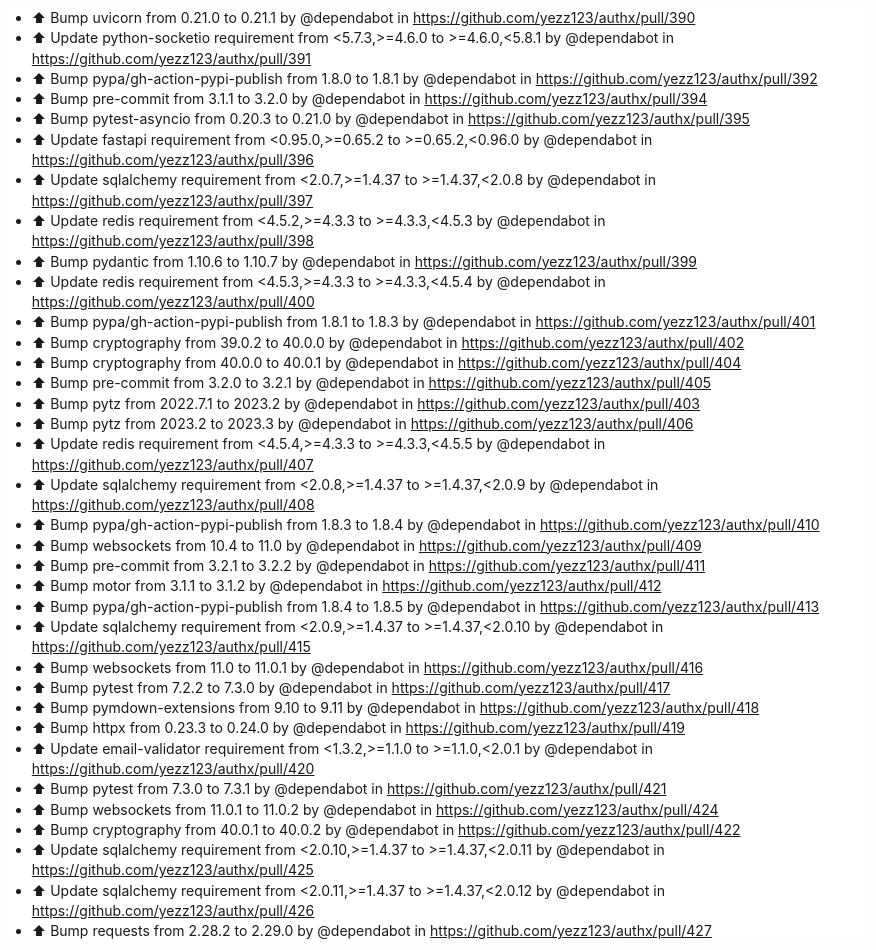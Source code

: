 * ⬆ Bump uvicorn from 0.21.0 to 0.21.1 by @dependabot in <https://github.com/yezz123/authx/pull/390>
* ⬆ Update python-socketio requirement from <5.7.3,>=4.6.0 to >=4.6.0,<5.8.1 by @dependabot in <https://github.com/yezz123/authx/pull/391>
* ⬆ Bump pypa/gh-action-pypi-publish from 1.8.0 to 1.8.1 by @dependabot in <https://github.com/yezz123/authx/pull/392>
* ⬆ Bump pre-commit from 3.1.1 to 3.2.0 by @dependabot in <https://github.com/yezz123/authx/pull/394>
* ⬆ Bump pytest-asyncio from 0.20.3 to 0.21.0 by @dependabot in <https://github.com/yezz123/authx/pull/395>
* ⬆ Update fastapi requirement from <0.95.0,>=0.65.2 to >=0.65.2,<0.96.0 by @dependabot in <https://github.com/yezz123/authx/pull/396>
* ⬆ Update sqlalchemy requirement from <2.0.7,>=1.4.37 to >=1.4.37,<2.0.8 by @dependabot in <https://github.com/yezz123/authx/pull/397>
* ⬆ Update redis requirement from <4.5.2,>=4.3.3 to >=4.3.3,<4.5.3 by @dependabot in <https://github.com/yezz123/authx/pull/398>
* ⬆ Bump pydantic from 1.10.6 to 1.10.7 by @dependabot in <https://github.com/yezz123/authx/pull/399>
* ⬆ Update redis requirement from <4.5.3,>=4.3.3 to >=4.3.3,<4.5.4 by @dependabot in <https://github.com/yezz123/authx/pull/400>
* ⬆ Bump pypa/gh-action-pypi-publish from 1.8.1 to 1.8.3 by @dependabot in <https://github.com/yezz123/authx/pull/401>
* ⬆ Bump cryptography from 39.0.2 to 40.0.0 by @dependabot in <https://github.com/yezz123/authx/pull/402>
* ⬆ Bump cryptography from 40.0.0 to 40.0.1 by @dependabot in <https://github.com/yezz123/authx/pull/404>
* ⬆ Bump pre-commit from 3.2.0 to 3.2.1 by @dependabot in <https://github.com/yezz123/authx/pull/405>
* ⬆ Bump pytz from 2022.7.1 to 2023.2 by @dependabot in <https://github.com/yezz123/authx/pull/403>
* ⬆ Bump pytz from 2023.2 to 2023.3 by @dependabot in <https://github.com/yezz123/authx/pull/406>
* ⬆ Update redis requirement from <4.5.4,>=4.3.3 to >=4.3.3,<4.5.5 by @dependabot in <https://github.com/yezz123/authx/pull/407>
* ⬆ Update sqlalchemy requirement from <2.0.8,>=1.4.37 to >=1.4.37,<2.0.9 by @dependabot in <https://github.com/yezz123/authx/pull/408>
* ⬆ Bump pypa/gh-action-pypi-publish from 1.8.3 to 1.8.4 by @dependabot in <https://github.com/yezz123/authx/pull/410>
* ⬆ Bump websockets from 10.4 to 11.0 by @dependabot in <https://github.com/yezz123/authx/pull/409>
* ⬆ Bump pre-commit from 3.2.1 to 3.2.2 by @dependabot in <https://github.com/yezz123/authx/pull/411>
* ⬆ Bump motor from 3.1.1 to 3.1.2 by @dependabot in <https://github.com/yezz123/authx/pull/412>
* ⬆ Bump pypa/gh-action-pypi-publish from 1.8.4 to 1.8.5 by @dependabot in <https://github.com/yezz123/authx/pull/413>
* ⬆ Update sqlalchemy requirement from <2.0.9,>=1.4.37 to >=1.4.37,<2.0.10 by @dependabot in <https://github.com/yezz123/authx/pull/415>
* ⬆ Bump websockets from 11.0 to 11.0.1 by @dependabot in <https://github.com/yezz123/authx/pull/416>
* ⬆ Bump pytest from 7.2.2 to 7.3.0 by @dependabot in <https://github.com/yezz123/authx/pull/417>
* ⬆ Bump pymdown-extensions from 9.10 to 9.11 by @dependabot in <https://github.com/yezz123/authx/pull/418>
* ⬆ Bump httpx from 0.23.3 to 0.24.0 by @dependabot in <https://github.com/yezz123/authx/pull/419>
* ⬆ Update email-validator requirement from <1.3.2,>=1.1.0 to >=1.1.0,<2.0.1 by @dependabot in <https://github.com/yezz123/authx/pull/420>
* ⬆ Bump pytest from 7.3.0 to 7.3.1 by @dependabot in <https://github.com/yezz123/authx/pull/421>
* ⬆ Bump websockets from 11.0.1 to 11.0.2 by @dependabot in <https://github.com/yezz123/authx/pull/424>
* ⬆ Bump cryptography from 40.0.1 to 40.0.2 by @dependabot in <https://github.com/yezz123/authx/pull/422>
* ⬆ Update sqlalchemy requirement from <2.0.10,>=1.4.37 to >=1.4.37,<2.0.11 by @dependabot in <https://github.com/yezz123/authx/pull/425>
* ⬆ Update sqlalchemy requirement from <2.0.11,>=1.4.37 to >=1.4.37,<2.0.12 by @dependabot in <https://github.com/yezz123/authx/pull/426>
* ⬆ Bump requests from 2.28.2 to 2.29.0 by @dependabot in <https://github.com/yezz123/authx/pull/427>